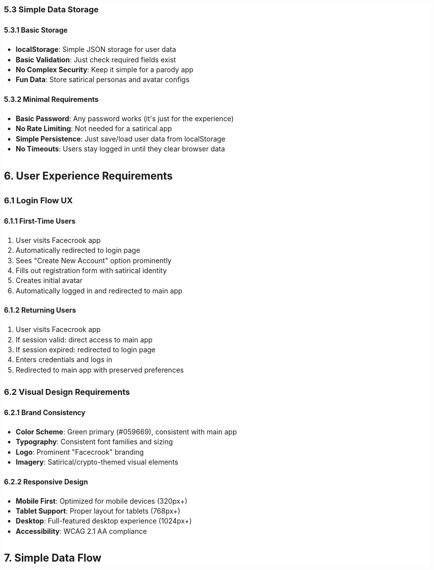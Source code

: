 ### 5.3 Simple Data Storage

#### 5.3.1 Basic Storage
- **localStorage**: Simple JSON storage for user data
- **Basic Validation**: Just check required fields exist
- **No Complex Security**: Keep it simple for a parody app
- **Fun Data**: Store satirical personas and avatar configs

#### 5.3.2 Minimal Requirements
- **Basic Password**: Any password works (it's just for the experience)
- **No Rate Limiting**: Not needed for a satirical app
- **Simple Persistence**: Just save/load user data from localStorage
- **No Timeouts**: Users stay logged in until they clear browser data

## 6. User Experience Requirements

### 6.1 Login Flow UX

#### 6.1.1 First-Time Users
1. User visits Facecrook app
2. Automatically redirected to login page
3. Sees "Create New Account" option prominently
4. Fills out registration form with satirical identity
5. Creates initial avatar
6. Automatically logged in and redirected to main app

#### 6.1.2 Returning Users
1. User visits Facecrook app
2. If session valid: direct access to main app
3. If session expired: redirected to login page
4. Enters credentials and logs in
5. Redirected to main app with preserved preferences

### 6.2 Visual Design Requirements

#### 6.2.1 Brand Consistency
- **Color Scheme**: Green primary (#059669), consistent with main app
- **Typography**: Consistent font families and sizing
- **Logo**: Prominent "Facecrook" branding
- **Imagery**: Satirical/crypto-themed visual elements

#### 6.2.2 Responsive Design
- **Mobile First**: Optimized for mobile devices (320px+)
- **Tablet Support**: Proper layout for tablets (768px+)
- **Desktop**: Full-featured desktop experience (1024px+)
- **Accessibility**: WCAG 2.1 AA compliance

## 7. Simple Data Flow
